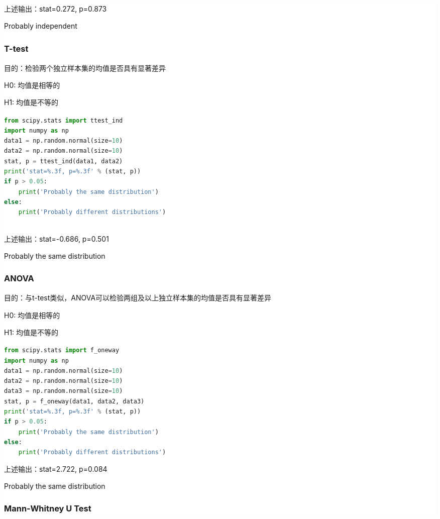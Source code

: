 上述输出：stat=0.272, p=0.873

Probably independent

### T-test

目的：检验两个独立样本集的均值是否具有显著差异

H0: 均值是相等的

H1: 均值是不等的

```python
from scipy.stats import ttest_ind
import numpy as np
data1 = np.random.normal(size=10)
data2 = np.random.normal(size=10)
stat, p = ttest_ind(data1, data2)
print('stat=%.3f, p=%.3f' % (stat, p))
if p > 0.05:
	print('Probably the same distribution')
else:
	print('Probably different distributions')
    
```

上述输出：stat=-0.686, p=0.501

Probably the same distribution

### ANOVA

目的：与t-test类似，ANOVA可以检验两组及以上独立样本集的均值是否具有显著差异

H0: 均值是相等的

H1: 均值是不等的

```python
from scipy.stats import f_oneway
import numpy as np
data1 = np.random.normal(size=10)
data2 = np.random.normal(size=10)
data3 = np.random.normal(size=10)
stat, p = f_oneway(data1, data2, data3)
print('stat=%.3f, p=%.3f' % (stat, p))
if p > 0.05:
	print('Probably the same distribution')
else:
	print('Probably different distributions')
```

上述输出：stat=2.722, p=0.084

Probably the same distribution

### Mann-Whitney U Test
